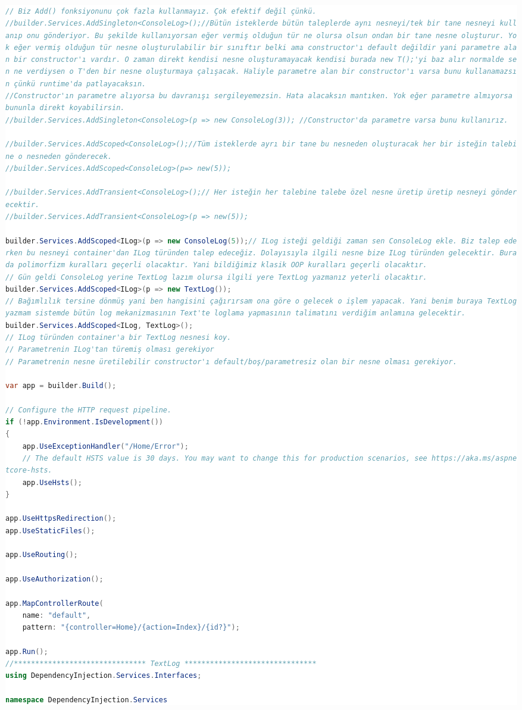 ```C#
// Biz Add() fonksiyonunu çok fazla kullanmayız. Çok efektif değil çünkü.
//builder.Services.AddSingleton<ConsoleLog>();//Bütün isteklerde bütün taleplerde aynı nesneyi/tek bir tane nesneyi kullanıp onu gönderiyor. Bu şekilde kullanıyorsan eğer vermiş olduğun tür ne olursa olsun ondan bir tane nesne oluşturur. Yok eğer vermiş olduğun tür nesne oluşturulabilir bir sınıftır belki ama constructor'ı default değildir yani parametre alan bir constructor'ı vardır. O zaman direkt kendisi nesne oluşturamayacak kendisi burada new T();'yi baz alır normalde sen ne verdiysen o T'den bir nesne oluşturmaya çalışacak. Haliyle parametre alan bir constructor'ı varsa bunu kullanamazsın çünkü runtime'da patlayacaksın.
//Constructor'ın parametre alıyorsa bu davranışı sergileyemezsin. Hata alacaksın mantıken. Yok eğer parametre almıyorsa bununla direkt koyabilirsin.
//builder.Services.AddSingleton<ConsoleLog>(p => new ConsoleLog(3)); //Constructor'da parametre varsa bunu kullanırız.

//builder.Services.AddScoped<ConsoleLog>();//Tüm isteklerde ayrı bir tane bu nesneden oluşturacak her bir isteğin talebine o nesneden gönderecek.
//builder.Services.AddScoped<ConsoleLog>(p=> new(5));

//builder.Services.AddTransient<ConsoleLog>();// Her isteğin her talebine talebe özel nesne üretip üretip nesneyi gönderecektir.
//builder.Services.AddTransient<ConsoleLog>(p => new(5));

builder.Services.AddScoped<ILog>(p => new ConsoleLog(5));// ILog isteği geldiği zaman sen ConsoleLog ekle. Biz talep ederken bu nesneyi container'dan ILog türünden talep edeceğiz. Dolayısıyla ilgili nesne bize ILog türünden gelecektir. Burada polimorfizm kuralları geçerli olacaktır. Yani bildiğimiz klasik OOP kuralları geçerli olacaktır.
// Gün geldi ConsoleLog yerine TextLog lazım olursa ilgili yere TextLog yazmanız yeterli olacaktır.
builder.Services.AddScoped<ILog>(p => new TextLog());
// Bağımlılık tersine dönmüş yani ben hangisini çağırırsam ona göre o gelecek o işlem yapacak. Yani benim buraya TextLog yazmam sistemde bütün log mekanizmasının Text'te loglama yapmasının talimatını verdiğim anlamına gelecektir.
builder.Services.AddScoped<ILog, TextLog>();
// ILog türünden container'a bir TextLog nesnesi koy.
// Parametrenin ILog'tan türemiş olması gerekiyor
// Parametrenin nesne üretilebilir constructor'ı default/boş/parametresiz olan bir nesne olması gerekiyor.

var app = builder.Build();

// Configure the HTTP request pipeline.
if (!app.Environment.IsDevelopment())
{
    app.UseExceptionHandler("/Home/Error");
    // The default HSTS value is 30 days. You may want to change this for production scenarios, see https://aka.ms/aspnetcore-hsts.
    app.UseHsts();
}

app.UseHttpsRedirection();
app.UseStaticFiles();

app.UseRouting();

app.UseAuthorization();

app.MapControllerRoute(
    name: "default",
    pattern: "{controller=Home}/{action=Index}/{id?}");

app.Run();
//******************************* TextLog *******************************
using DependencyInjection.Services.Interfaces;

namespace DependencyInjection.Services
```